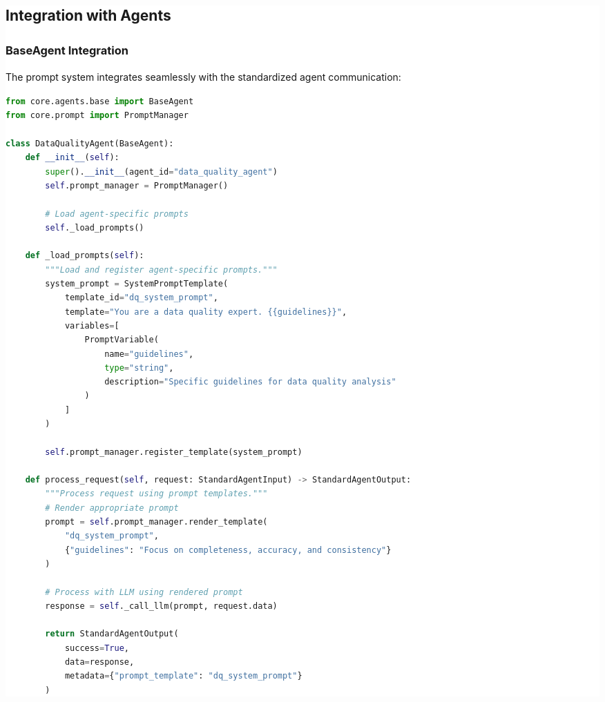 ## Integration with Agents

### BaseAgent Integration

The prompt system integrates seamlessly with the standardized agent communication:

```python
from core.agents.base import BaseAgent
from core.prompt import PromptManager

class DataQualityAgent(BaseAgent):
    def __init__(self):
        super().__init__(agent_id="data_quality_agent")
        self.prompt_manager = PromptManager()
        
        # Load agent-specific prompts
        self._load_prompts()
    
    def _load_prompts(self):
        """Load and register agent-specific prompts."""
        system_prompt = SystemPromptTemplate(
            template_id="dq_system_prompt",
            template="You are a data quality expert. {{guidelines}}",
            variables=[
                PromptVariable(
                    name="guidelines",
                    type="string",
                    description="Specific guidelines for data quality analysis"
                )
            ]
        )
        
        self.prompt_manager.register_template(system_prompt)
    
    def process_request(self, request: StandardAgentInput) -> StandardAgentOutput:
        """Process request using prompt templates."""
        # Render appropriate prompt
        prompt = self.prompt_manager.render_template(
            "dq_system_prompt",
            {"guidelines": "Focus on completeness, accuracy, and consistency"}
        )
        
        # Process with LLM using rendered prompt
        response = self._call_llm(prompt, request.data)
        
        return StandardAgentOutput(
            success=True,
            data=response,
            metadata={"prompt_template": "dq_system_prompt"}
        )
```
